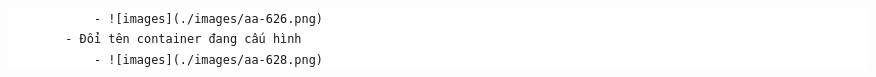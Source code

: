 				- ![images](./images/aa-626.png)
			- Đổi tên container đang cấu hình 
				- ![images](./images/aa-628.png)